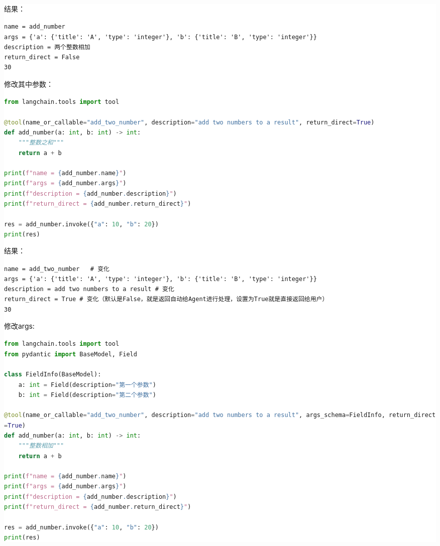 结果：

```shell
name = add_number
args = {'a': {'title': 'A', 'type': 'integer'}, 'b': {'title': 'B', 'type': 'integer'}}
description = 两个整数相加
return_direct = False
30
```

修改其中参数：

```python
from langchain.tools import tool

@tool(name_or_callable="add_two_number", description="add two numbers to a result", return_direct=True)
def add_number(a: int, b: int) -> int:
    """整数之和"""
    return a + b

print(f"name = {add_number.name}")
print(f"args = {add_number.args}")
print(f"description = {add_number.description}")
print(f"return_direct = {add_number.return_direct}")

res = add_number.invoke({"a": 10, "b": 20})
print(res)
```

结果：

```shell
name = add_two_number   # 变化
args = {'a': {'title': 'A', 'type': 'integer'}, 'b': {'title': 'B', 'type': 'integer'}}
description = add two numbers to a result # 变化
return_direct = True # 变化（默认是False，就是返回自动给Agent进行处理，设置为True就是直接返回给用户）
30
```

修改args:

```python
from langchain.tools import tool
from pydantic import BaseModel, Field

class FieldInfo(BaseModel):
    a: int = Field(description="第一个参数")
    b: int = Field(description="第二个参数")

@tool(name_or_callable="add_two_number", description="add two numbers to a result", args_schema=FieldInfo, return_direct=True)
def add_number(a: int, b: int) -> int:
    """整数相加"""
    return a + b

print(f"name = {add_number.name}")
print(f"args = {add_number.args}")
print(f"description = {add_number.description}")
print(f"return_direct = {add_number.return_direct}")

res = add_number.invoke({"a": 10, "b": 20})
print(res)
```
